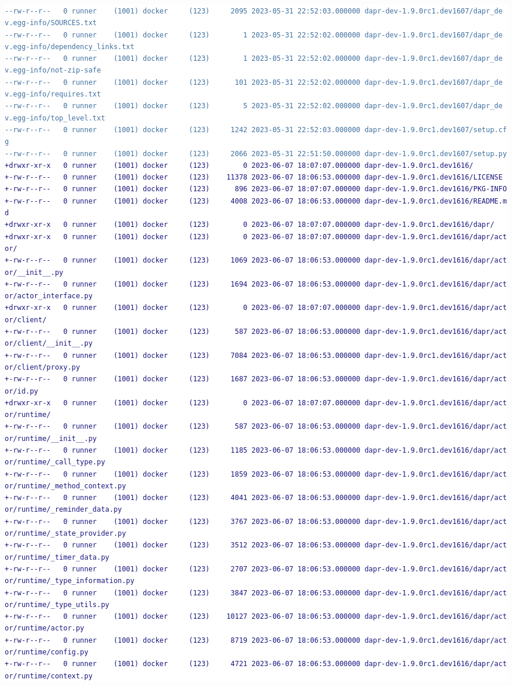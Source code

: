 ```diff
--rw-r--r--   0 runner    (1001) docker     (123)     2095 2023-05-31 22:52:03.000000 dapr-dev-1.9.0rc1.dev1607/dapr_dev.egg-info/SOURCES.txt
--rw-r--r--   0 runner    (1001) docker     (123)        1 2023-05-31 22:52:02.000000 dapr-dev-1.9.0rc1.dev1607/dapr_dev.egg-info/dependency_links.txt
--rw-r--r--   0 runner    (1001) docker     (123)        1 2023-05-31 22:52:02.000000 dapr-dev-1.9.0rc1.dev1607/dapr_dev.egg-info/not-zip-safe
--rw-r--r--   0 runner    (1001) docker     (123)      101 2023-05-31 22:52:02.000000 dapr-dev-1.9.0rc1.dev1607/dapr_dev.egg-info/requires.txt
--rw-r--r--   0 runner    (1001) docker     (123)        5 2023-05-31 22:52:02.000000 dapr-dev-1.9.0rc1.dev1607/dapr_dev.egg-info/top_level.txt
--rw-r--r--   0 runner    (1001) docker     (123)     1242 2023-05-31 22:52:03.000000 dapr-dev-1.9.0rc1.dev1607/setup.cfg
--rw-r--r--   0 runner    (1001) docker     (123)     2066 2023-05-31 22:51:50.000000 dapr-dev-1.9.0rc1.dev1607/setup.py
+drwxr-xr-x   0 runner    (1001) docker     (123)        0 2023-06-07 18:07:07.000000 dapr-dev-1.9.0rc1.dev1616/
+-rw-r--r--   0 runner    (1001) docker     (123)    11378 2023-06-07 18:06:53.000000 dapr-dev-1.9.0rc1.dev1616/LICENSE
+-rw-r--r--   0 runner    (1001) docker     (123)      896 2023-06-07 18:07:07.000000 dapr-dev-1.9.0rc1.dev1616/PKG-INFO
+-rw-r--r--   0 runner    (1001) docker     (123)     4008 2023-06-07 18:06:53.000000 dapr-dev-1.9.0rc1.dev1616/README.md
+drwxr-xr-x   0 runner    (1001) docker     (123)        0 2023-06-07 18:07:07.000000 dapr-dev-1.9.0rc1.dev1616/dapr/
+drwxr-xr-x   0 runner    (1001) docker     (123)        0 2023-06-07 18:07:07.000000 dapr-dev-1.9.0rc1.dev1616/dapr/actor/
+-rw-r--r--   0 runner    (1001) docker     (123)     1069 2023-06-07 18:06:53.000000 dapr-dev-1.9.0rc1.dev1616/dapr/actor/__init__.py
+-rw-r--r--   0 runner    (1001) docker     (123)     1694 2023-06-07 18:06:53.000000 dapr-dev-1.9.0rc1.dev1616/dapr/actor/actor_interface.py
+drwxr-xr-x   0 runner    (1001) docker     (123)        0 2023-06-07 18:07:07.000000 dapr-dev-1.9.0rc1.dev1616/dapr/actor/client/
+-rw-r--r--   0 runner    (1001) docker     (123)      587 2023-06-07 18:06:53.000000 dapr-dev-1.9.0rc1.dev1616/dapr/actor/client/__init__.py
+-rw-r--r--   0 runner    (1001) docker     (123)     7084 2023-06-07 18:06:53.000000 dapr-dev-1.9.0rc1.dev1616/dapr/actor/client/proxy.py
+-rw-r--r--   0 runner    (1001) docker     (123)     1687 2023-06-07 18:06:53.000000 dapr-dev-1.9.0rc1.dev1616/dapr/actor/id.py
+drwxr-xr-x   0 runner    (1001) docker     (123)        0 2023-06-07 18:07:07.000000 dapr-dev-1.9.0rc1.dev1616/dapr/actor/runtime/
+-rw-r--r--   0 runner    (1001) docker     (123)      587 2023-06-07 18:06:53.000000 dapr-dev-1.9.0rc1.dev1616/dapr/actor/runtime/__init__.py
+-rw-r--r--   0 runner    (1001) docker     (123)     1185 2023-06-07 18:06:53.000000 dapr-dev-1.9.0rc1.dev1616/dapr/actor/runtime/_call_type.py
+-rw-r--r--   0 runner    (1001) docker     (123)     1859 2023-06-07 18:06:53.000000 dapr-dev-1.9.0rc1.dev1616/dapr/actor/runtime/_method_context.py
+-rw-r--r--   0 runner    (1001) docker     (123)     4041 2023-06-07 18:06:53.000000 dapr-dev-1.9.0rc1.dev1616/dapr/actor/runtime/_reminder_data.py
+-rw-r--r--   0 runner    (1001) docker     (123)     3767 2023-06-07 18:06:53.000000 dapr-dev-1.9.0rc1.dev1616/dapr/actor/runtime/_state_provider.py
+-rw-r--r--   0 runner    (1001) docker     (123)     3512 2023-06-07 18:06:53.000000 dapr-dev-1.9.0rc1.dev1616/dapr/actor/runtime/_timer_data.py
+-rw-r--r--   0 runner    (1001) docker     (123)     2707 2023-06-07 18:06:53.000000 dapr-dev-1.9.0rc1.dev1616/dapr/actor/runtime/_type_information.py
+-rw-r--r--   0 runner    (1001) docker     (123)     3847 2023-06-07 18:06:53.000000 dapr-dev-1.9.0rc1.dev1616/dapr/actor/runtime/_type_utils.py
+-rw-r--r--   0 runner    (1001) docker     (123)    10127 2023-06-07 18:06:53.000000 dapr-dev-1.9.0rc1.dev1616/dapr/actor/runtime/actor.py
+-rw-r--r--   0 runner    (1001) docker     (123)     8719 2023-06-07 18:06:53.000000 dapr-dev-1.9.0rc1.dev1616/dapr/actor/runtime/config.py
+-rw-r--r--   0 runner    (1001) docker     (123)     4721 2023-06-07 18:06:53.000000 dapr-dev-1.9.0rc1.dev1616/dapr/actor/runtime/context.py
```